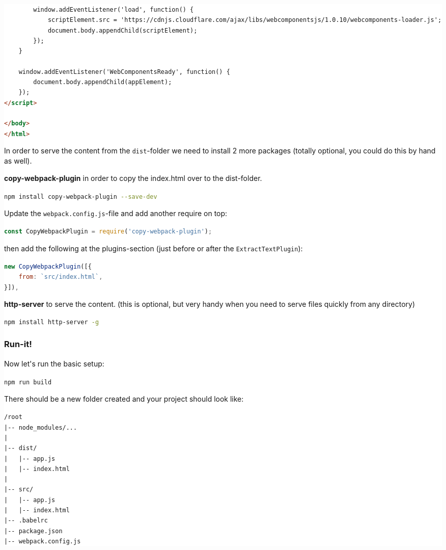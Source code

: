 ```html
        window.addEventListener('load', function() {
            scriptElement.src = 'https://cdnjs.cloudflare.com/ajax/libs/webcomponentsjs/1.0.10/webcomponents-loader.js';
            document.body.appendChild(scriptElement);
        });
    }

    window.addEventListener('WebComponentsReady', function() {
        document.body.appendChild(appElement);
    });
</script>

</body>
</html>
```

In order to serve the content from the `dist`-folder we need to install 2 more packages (totally optional, you could do this by hand as well).

**copy-webpack-plugin** in order to copy the index.html over to the dist-folder.
```bash
npm install copy-webpack-plugin --save-dev
```

Update the `webpack.config.js`-file and add another require on top:
```javascript
const CopyWebpackPlugin = require('copy-webpack-plugin');
```
then add the following at the plugins-section (just before or after the `ExtractTextPlugin`):
```javascript
new CopyWebpackPlugin([{
    from: `src/index.html`,
}]),
```

**http-server** to serve the content. (this is optional, but very handy when you need to serve files quickly from any directory)
```bash
npm install http-server -g
```

### Run-it!

Now let's run the basic setup:

```bash
npm run build
```

There should be a new folder created and your project should look like:

```text
/root
|-- node_modules/...
|
|-- dist/
|   |-- app.js
|   |-- index.html
|
|-- src/
|   |-- app.js
|   |-- index.html
|-- .babelrc
|-- package.json
|-- webpack.config.js
```
